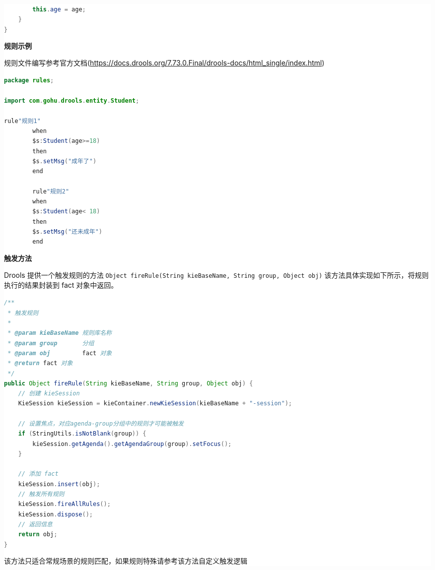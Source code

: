 ```java
        this.age = age;
    }
}
```

**规则示例**

规则文件编写参考官方文档(https://docs.drools.org/7.73.0.Final/drools-docs/html_single/index.html)

```java
package rules;

import com.gohu.drools.entity.Student;

rule"规则1"
        when
        $s:Student(age>=18)
        then
        $s.setMsg("成年了")
        end

        rule"规则2"
        when
        $s:Student(age< 18)
        then
        $s.setMsg("还未成年")
        end
```


**触发方法**

Drools 提供一个触发规则的方法 `Object fireRule(String kieBaseName, String group, Object obj)` 该方法具体实现如下所示，将规则执行的结果封装到 fact 对象中返回。
```java
/**
 * 触发规则
 *
 * @param kieBaseName 规则库名称
 * @param group       分组
 * @param obj         fact 对象
 * @return fact 对象
 */
public Object fireRule(String kieBaseName, String group, Object obj) {
    // 创建 kieSession
    KieSession kieSession = kieContainer.newKieSession(kieBaseName + "-session");

    // 设置焦点，对应agenda-group分组中的规则才可能被触发
    if (StringUtils.isNotBlank(group)) {
        kieSession.getAgenda().getAgendaGroup(group).setFocus();
    }

    // 添加 fact
    kieSession.insert(obj);
    // 触发所有规则
    kieSession.fireAllRules();
    kieSession.dispose();
    // 返回信息
    return obj;
}
```
该方法只适合常规场景的规则匹配，如果规则特殊请参考该方法自定义触发逻辑
